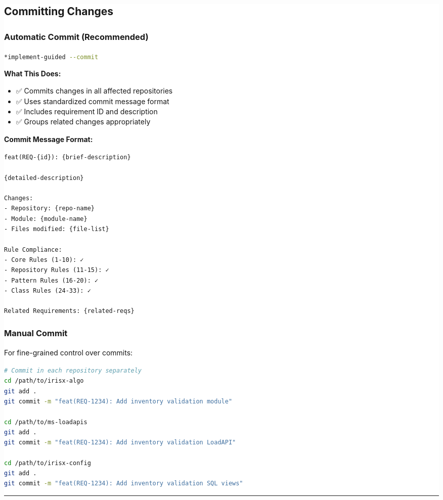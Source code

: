 ## Committing Changes

### Automatic Commit (Recommended)

```bash
*implement-guided --commit
```

**What This Does:**
- ✅ Commits changes in all affected repositories
- ✅ Uses standardized commit message format
- ✅ Includes requirement ID and description
- ✅ Groups related changes appropriately

**Commit Message Format:**
```
feat(REQ-{id}): {brief-description}

{detailed-description}

Changes:
- Repository: {repo-name}
- Module: {module-name}
- Files modified: {file-list}

Rule Compliance:
- Core Rules (1-10): ✓
- Repository Rules (11-15): ✓
- Pattern Rules (16-20): ✓
- Class Rules (24-33): ✓

Related Requirements: {related-reqs}
```

### Manual Commit

For fine-grained control over commits:

```bash
# Commit in each repository separately
cd /path/to/irisx-algo
git add .
git commit -m "feat(REQ-1234): Add inventory validation module"

cd /path/to/ms-loadapis
git add .
git commit -m "feat(REQ-1234): Add inventory validation LoadAPI"

cd /path/to/irisx-config
git add .
git commit -m "feat(REQ-1234): Add inventory validation SQL views"
```

---